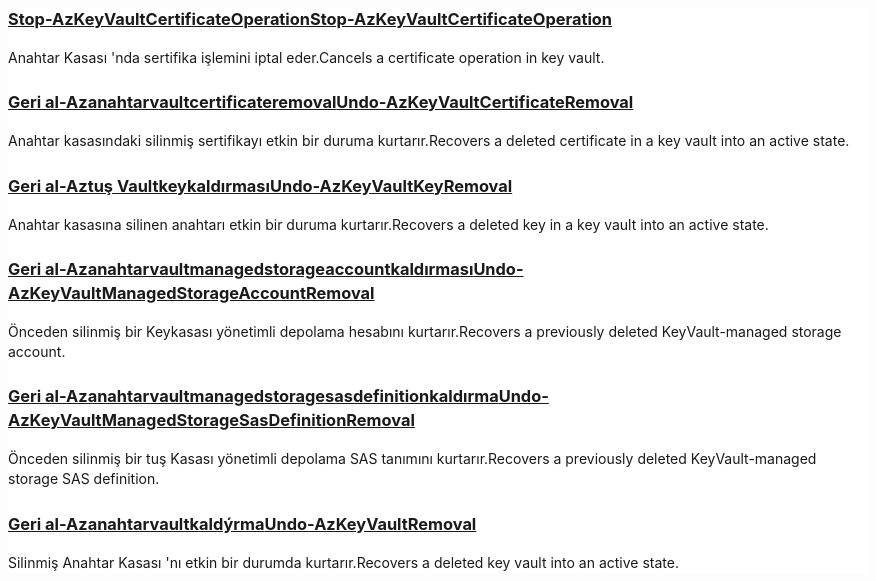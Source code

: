 ### [<span data-ttu-id="2bbde-193">Stop-AzKeyVaultCertificateOperation</span><span class="sxs-lookup"><span data-stu-id="2bbde-193">Stop-AzKeyVaultCertificateOperation</span></span>](Stop-AzKeyVaultCertificateOperation.md)
<span data-ttu-id="2bbde-194">Anahtar Kasası 'nda sertifika işlemini iptal eder.</span><span class="sxs-lookup"><span data-stu-id="2bbde-194">Cancels a certificate operation in key vault.</span></span>

### [<span data-ttu-id="2bbde-195">Geri al-Azanahtarvaultcertificateremoval</span><span class="sxs-lookup"><span data-stu-id="2bbde-195">Undo-AzKeyVaultCertificateRemoval</span></span>](Undo-AzKeyVaultCertificateRemoval.md)
<span data-ttu-id="2bbde-196">Anahtar kasasındaki silinmiş sertifikayı etkin bir duruma kurtarır.</span><span class="sxs-lookup"><span data-stu-id="2bbde-196">Recovers a deleted certificate in a key vault into an active state.</span></span>

### [<span data-ttu-id="2bbde-197">Geri al-Aztuş Vaultkeykaldırması</span><span class="sxs-lookup"><span data-stu-id="2bbde-197">Undo-AzKeyVaultKeyRemoval</span></span>](Undo-AzKeyVaultKeyRemoval.md)
<span data-ttu-id="2bbde-198">Anahtar kasasına silinen anahtarı etkin bir duruma kurtarır.</span><span class="sxs-lookup"><span data-stu-id="2bbde-198">Recovers a deleted key in a key vault into an active state.</span></span>

### [<span data-ttu-id="2bbde-199">Geri al-Azanahtarvaultmanagedstorageaccountkaldırması</span><span class="sxs-lookup"><span data-stu-id="2bbde-199">Undo-AzKeyVaultManagedStorageAccountRemoval</span></span>](Undo-AzKeyVaultManagedStorageAccountRemoval.md)
<span data-ttu-id="2bbde-200">Önceden silinmiş bir Keykasası yönetimli depolama hesabını kurtarır.</span><span class="sxs-lookup"><span data-stu-id="2bbde-200">Recovers a previously deleted KeyVault-managed storage account.</span></span>

### [<span data-ttu-id="2bbde-201">Geri al-Azanahtarvaultmanagedstoragesasdefinitionkaldırma</span><span class="sxs-lookup"><span data-stu-id="2bbde-201">Undo-AzKeyVaultManagedStorageSasDefinitionRemoval</span></span>](Undo-AzKeyVaultManagedStorageSasDefinitionRemoval.md)
<span data-ttu-id="2bbde-202">Önceden silinmiş bir tuş Kasası yönetimli depolama SAS tanımını kurtarır.</span><span class="sxs-lookup"><span data-stu-id="2bbde-202">Recovers a previously deleted KeyVault-managed storage SAS definition.</span></span>

### [<span data-ttu-id="2bbde-203">Geri al-Azanahtarvaultkaldýrma</span><span class="sxs-lookup"><span data-stu-id="2bbde-203">Undo-AzKeyVaultRemoval</span></span>](Undo-AzKeyVaultRemoval.md)
<span data-ttu-id="2bbde-204">Silinmiş Anahtar Kasası 'nı etkin bir durumda kurtarır.</span><span class="sxs-lookup"><span data-stu-id="2bbde-204">Recovers a deleted key vault into an active state.</span></span>
